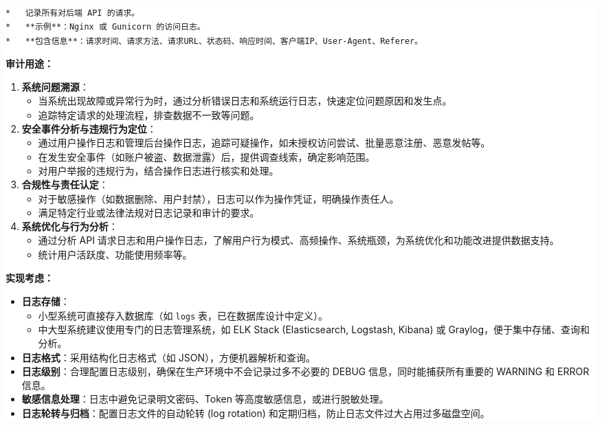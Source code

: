     *   记录所有对后端 API 的请求。
    *   **示例**：Nginx 或 Gunicorn 的访问日志。
    *   **包含信息**：请求时间、请求方法、请求URL、状态码、响应时间、客户端IP、User-Agent、Referer。

**审计用途：**

1.  **系统问题溯源**：
    *   当系统出现故障或异常行为时，通过分析错误日志和系统运行日志，快速定位问题原因和发生点。
    *   追踪特定请求的处理流程，排查数据不一致等问题。
2.  **安全事件分析与违规行为定位**：
    *   通过用户操作日志和管理后台操作日志，追踪可疑操作，如未授权访问尝试、批量恶意注册、恶意发帖等。
    *   在发生安全事件（如账户被盗、数据泄露）后，提供调查线索，确定影响范围。
    *   对用户举报的违规行为，结合操作日志进行核实和处理。
3.  **合规性与责任认定**：
    *   对于敏感操作（如数据删除、用户封禁），日志可以作为操作凭证，明确操作责任人。
    *   满足特定行业或法律法规对日志记录和审计的要求。
4.  **系统优化与行为分析**：
    *   通过分析 API 请求日志和用户操作日志，了解用户行为模式、高频操作、系统瓶颈，为系统优化和功能改进提供数据支持。
    *   统计用户活跃度、功能使用频率等。

**实现考虑：**

*   **日志存储**：
    *   小型系统可直接存入数据库（如 `logs` 表，已在数据库设计中定义）。
    *   中大型系统建议使用专门的日志管理系统，如 ELK Stack (Elasticsearch, Logstash, Kibana) 或 Graylog，便于集中存储、查询和分析。
*   **日志格式**：采用结构化日志格式（如 JSON），方便机器解析和查询。
*   **日志级别**：合理配置日志级别，确保在生产环境中不会记录过多不必要的 DEBUG 信息，同时能捕获所有重要的 WARNING 和 ERROR 信息。
*   **敏感信息处理**：日志中避免记录明文密码、Token 等高度敏感信息，或进行脱敏处理。
*   **日志轮转与归档**：配置日志文件的自动轮转 (log rotation) 和定期归档，防止日志文件过大占用过多磁盘空间。
